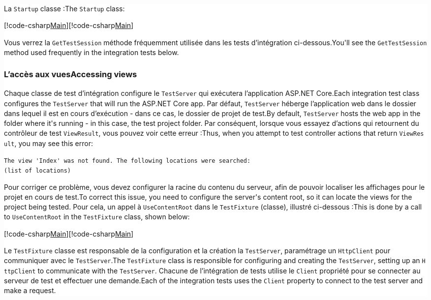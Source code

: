 <span data-ttu-id="4dddd-197">La `Startup` classe :</span><span class="sxs-lookup"><span data-stu-id="4dddd-197">The `Startup` class:</span></span>

<span data-ttu-id="4dddd-198">[!code-csharp[Main](testing/sample/TestingControllersSample/src/TestingControllersSample/Startup.cs?highlight=19,20,34,35,43,52)]</span><span class="sxs-lookup"><span data-stu-id="4dddd-198">[!code-csharp[Main](testing/sample/TestingControllersSample/src/TestingControllersSample/Startup.cs?highlight=19,20,34,35,43,52)]</span></span>

<span data-ttu-id="4dddd-199">Vous verrez la `GetTestSession` méthode fréquemment utilisée dans les tests d’intégration ci-dessous.</span><span class="sxs-lookup"><span data-stu-id="4dddd-199">You'll see the `GetTestSession` method used frequently in the integration tests below.</span></span>

### <a name="accessing-views"></a><span data-ttu-id="4dddd-200">L’accès aux vues</span><span class="sxs-lookup"><span data-stu-id="4dddd-200">Accessing views</span></span>

<span data-ttu-id="4dddd-201">Chaque classe de test d’intégration configure le `TestServer` qui exécutera l’application ASP.NET Core.</span><span class="sxs-lookup"><span data-stu-id="4dddd-201">Each integration test class configures the `TestServer` that will run the ASP.NET Core app.</span></span> <span data-ttu-id="4dddd-202">Par défaut, `TestServer` héberge l’application web dans le dossier dans lequel il est en cours d’exécution - dans ce cas, le dossier de projet de test.</span><span class="sxs-lookup"><span data-stu-id="4dddd-202">By default, `TestServer` hosts the web app in the folder where it's running - in this case, the test project folder.</span></span> <span data-ttu-id="4dddd-203">Par conséquent, lorsque vous essayez d’actions qui retournent du contrôleur de test `ViewResult`, vous pouvez voir cette erreur :</span><span class="sxs-lookup"><span data-stu-id="4dddd-203">Thus, when you attempt to test controller actions that return `ViewResult`, you may see this error:</span></span>



```none
The view 'Index' was not found. The following locations were searched:
(list of locations)
```

<span data-ttu-id="4dddd-204">Pour corriger ce problème, vous devez configurer la racine du contenu du serveur, afin de pouvoir localiser les affichages pour le projet en cours de test.</span><span class="sxs-lookup"><span data-stu-id="4dddd-204">To correct this issue, you need to configure the server's content root, so it can locate the views for the project being tested.</span></span> <span data-ttu-id="4dddd-205">Pour cela, un appel à `UseContentRoot` dans le `TestFixture` (classe), illustré ci-dessous :</span><span class="sxs-lookup"><span data-stu-id="4dddd-205">This is done by a call to `UseContentRoot` in the `TestFixture` class, shown below:</span></span>

<span data-ttu-id="4dddd-206">[!code-csharp[Main](testing/sample/TestingControllersSample/tests/TestingControllersSample.Tests/IntegrationTests/TestFixture.cs?highlight=30,33)]</span><span class="sxs-lookup"><span data-stu-id="4dddd-206">[!code-csharp[Main](testing/sample/TestingControllersSample/tests/TestingControllersSample.Tests/IntegrationTests/TestFixture.cs?highlight=30,33)]</span></span>

<span data-ttu-id="4dddd-207">Le `TestFixture` classe est responsable de la configuration et la création la `TestServer`, paramétrage un `HttpClient` pour communiquer avec le `TestServer`.</span><span class="sxs-lookup"><span data-stu-id="4dddd-207">The `TestFixture` class is responsible for configuring and creating the `TestServer`, setting up an `HttpClient` to communicate with the `TestServer`.</span></span> <span data-ttu-id="4dddd-208">Chacune de l’intégration de tests utilise le `Client` propriété pour se connecter au serveur de test et effectuer une demande.</span><span class="sxs-lookup"><span data-stu-id="4dddd-208">Each of the integration tests uses the `Client` property to connect to the test server and make a request.</span></span>
